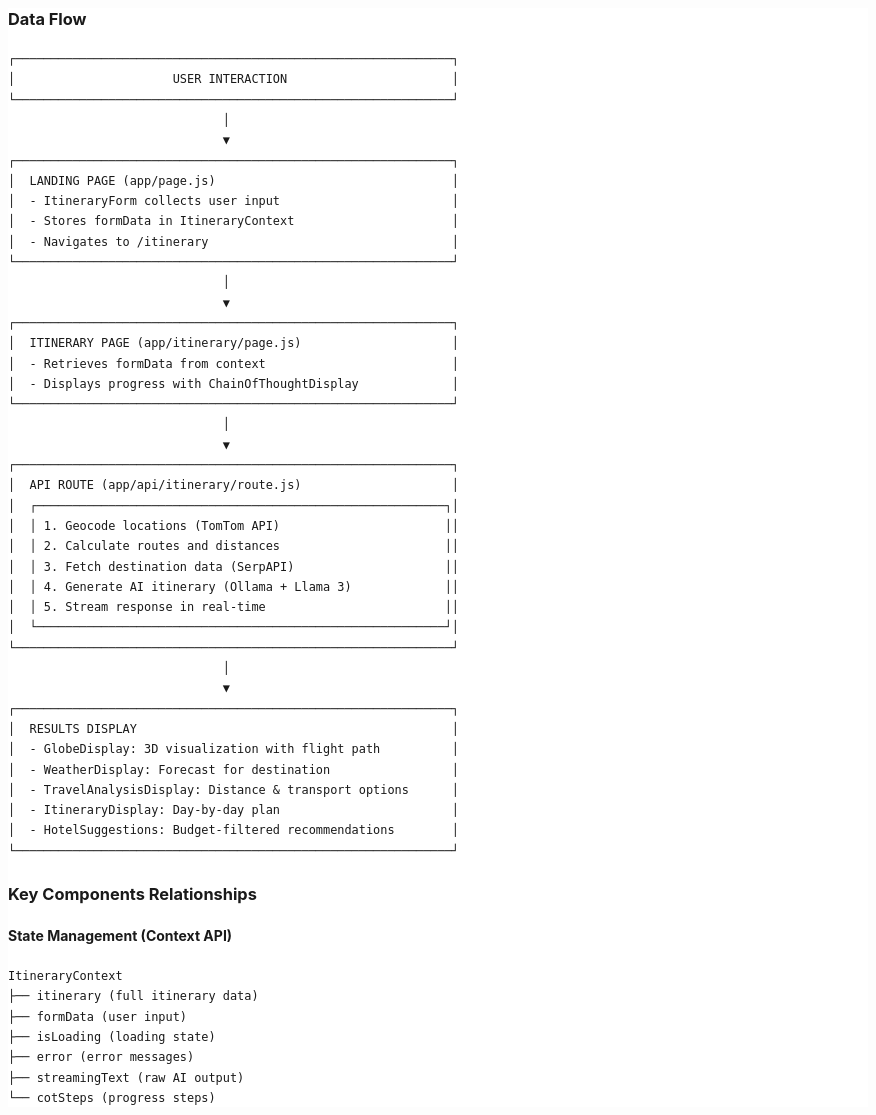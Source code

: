 ### **Data Flow**

```
┌─────────────────────────────────────────────────────────────┐
│                      USER INTERACTION                       │
└─────────────────────────────────────────────────────────────┘
                              │
                              ▼
┌─────────────────────────────────────────────────────────────┐
│  LANDING PAGE (app/page.js)                                 │
│  - ItineraryForm collects user input                        │
│  - Stores formData in ItineraryContext                      │
│  - Navigates to /itinerary                                  │
└─────────────────────────────────────────────────────────────┘
                              │
                              ▼
┌─────────────────────────────────────────────────────────────┐
│  ITINERARY PAGE (app/itinerary/page.js)                     │
│  - Retrieves formData from context                          │
│  - Displays progress with ChainOfThoughtDisplay             │
└─────────────────────────────────────────────────────────────┘
                              │
                              ▼
┌─────────────────────────────────────────────────────────────┐
│  API ROUTE (app/api/itinerary/route.js)                     │
│  ┌─────────────────────────────────────────────────────────┐│
│  │ 1. Geocode locations (TomTom API)                       ││
│  │ 2. Calculate routes and distances                       ││
│  │ 3. Fetch destination data (SerpAPI)                     ││
│  │ 4. Generate AI itinerary (Ollama + Llama 3)             ││
│  │ 5. Stream response in real-time                         ││
│  └─────────────────────────────────────────────────────────┘│
└─────────────────────────────────────────────────────────────┘
                              │
                              ▼
┌─────────────────────────────────────────────────────────────┐
│  RESULTS DISPLAY                                            │
│  - GlobeDisplay: 3D visualization with flight path          │
│  - WeatherDisplay: Forecast for destination                 │
│  - TravelAnalysisDisplay: Distance & transport options      │
│  - ItineraryDisplay: Day-by-day plan                        │
│  - HotelSuggestions: Budget-filtered recommendations        │
└─────────────────────────────────────────────────────────────┘
```

### **Key Components Relationships**

#### **State Management (Context API)**
```
ItineraryContext
├── itinerary (full itinerary data)
├── formData (user input)
├── isLoading (loading state)
├── error (error messages)
├── streamingText (raw AI output)
└── cotSteps (progress steps)
```

